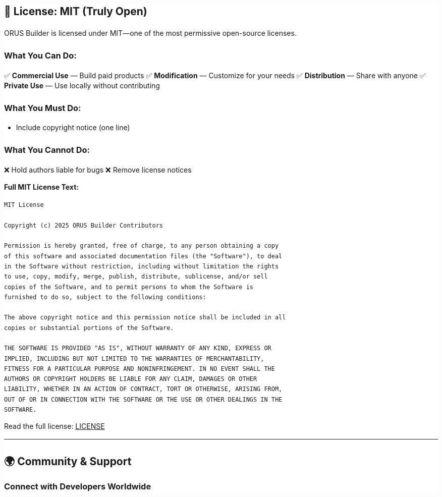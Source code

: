 
## 📄 License: MIT (Truly Open)

ORUS Builder is licensed under MIT—one of the most permissive open-source licenses.

### What You Can Do:
✅ **Commercial Use** — Build paid products
✅ **Modification** — Customize for your needs
✅ **Distribution** — Share with anyone
✅ **Private Use** — Use locally without contributing

### What You Must Do:
- Include copyright notice (one line)

### What You Cannot Do:
❌ Hold authors liable for bugs
❌ Remove license notices

**Full MIT License Text:**
```
MIT License

Copyright (c) 2025 ORUS Builder Contributors

Permission is hereby granted, free of charge, to any person obtaining a copy
of this software and associated documentation files (the "Software"), to deal
in the Software without restriction, including without limitation the rights
to use, copy, modify, merge, publish, distribute, sublicense, and/or sell
copies of the Software, and to permit persons to whom the Software is
furnished to do so, subject to the following conditions:

The above copyright notice and this permission notice shall be included in all
copies or substantial portions of the Software.

THE SOFTWARE IS PROVIDED "AS IS", WITHOUT WARRANTY OF ANY KIND, EXPRESS OR
IMPLIED, INCLUDING BUT NOT LIMITED TO THE WARRANTIES OF MERCHANTABILITY,
FITNESS FOR A PARTICULAR PURPOSE AND NONINFRINGEMENT. IN NO EVENT SHALL THE
AUTHORS OR COPYRIGHT HOLDERS BE LIABLE FOR ANY CLAIM, DAMAGES OR OTHER
LIABILITY, WHETHER IN AN ACTION OF CONTRACT, TORT OR OTHERWISE, ARISING FROM,
OUT OF OR IN CONNECTION WITH THE SOFTWARE OR THE USE OR OTHER DEALINGS IN THE
SOFTWARE.
```

Read the full license: [LICENSE](LICENSE)

---

## 🌍 Community & Support

### Connect with Developers Worldwide
